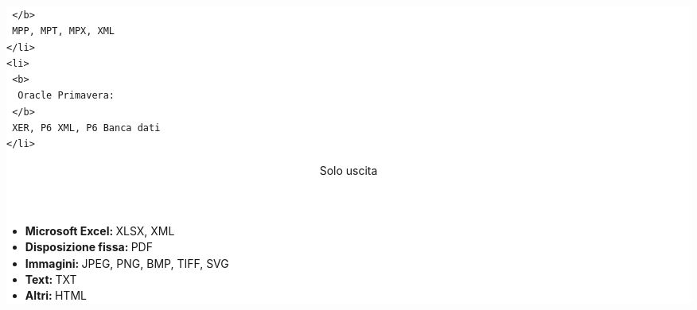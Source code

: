      </b>
     MPP, MPT, MPX, XML
    </li>
    <li>
     <b>
      Oracle Primavera:
     </b>
     XER, P6 XML, P6 Banca dati
    </li>
   </ul>
  </div>
  
  <div class="d1-col d1-right">
   <header>
    <i class="fa fa-mail-forward">
    </i>
    Solo uscita
   </header>
   <ul>
    <li>
     <b>
      Microsoft Excel:
     </b>
     XLSX, XML
    </li>
    <li>
     <b>
      Disposizione fissa:
     </b>
     PDF
    </li>
    <li>
     <b>
      Immagini:
     </b>
     JPEG, PNG, BMP, TIFF, SVG
    </li>
    <li>
     <b>
      Text:
     </b>
     TXT
    </li>
    <li>
     <b>
      Altri:
     </b>
     HTML
    </li>
   </ul>
  </div>
  